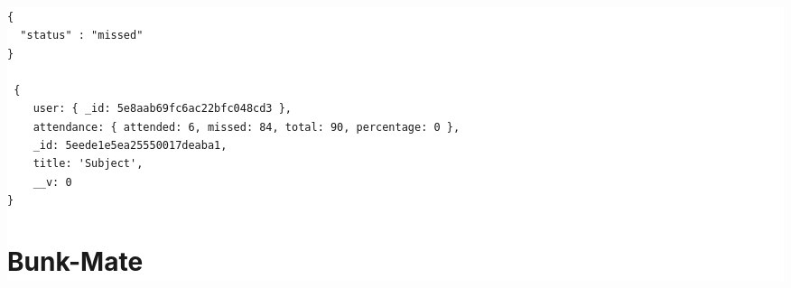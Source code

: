     {
      "status" : "missed"
    }
    
     {
        user: { _id: 5e8aab69fc6ac22bfc048cd3 },
        attendance: { attended: 6, missed: 84, total: 90, percentage: 0 },
        _id: 5eede1e5ea25550017deaba1,
        title: 'Subject',
        __v: 0
    }



    
    
# Bunk-Mate
